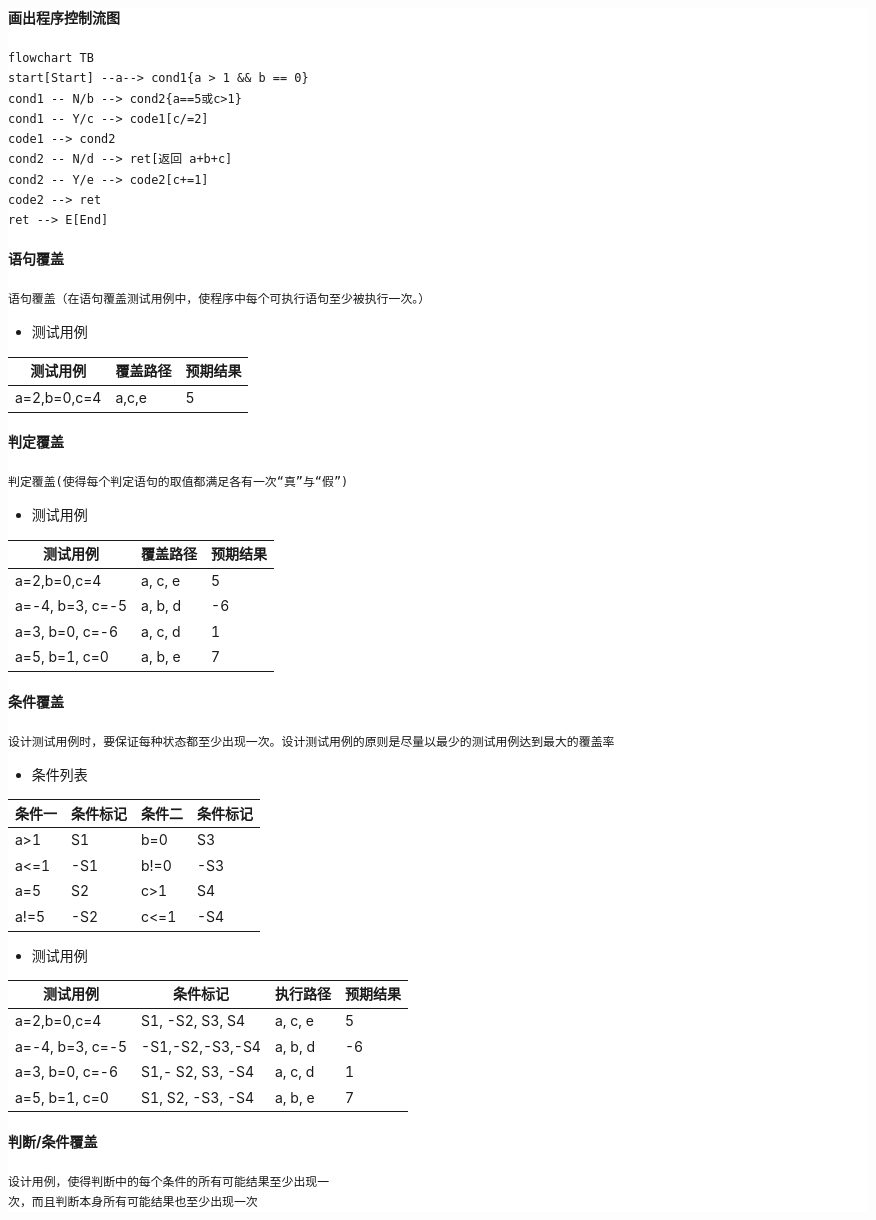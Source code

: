 #### 画出程序控制流图

```mermaid 
flowchart TB
start[Start] --a--> cond1{a > 1 && b == 0}
cond1 -- N/b --> cond2{a==5或c>1}
cond1 -- Y/c --> code1[c/=2]
code1 --> cond2
cond2 -- N/d --> ret[返回 a+b+c]
cond2 -- Y/e --> code2[c+=1]
code2 --> ret
ret --> E[End]
```

#### 语句覆盖
	语句覆盖（在语句覆盖测试用例中，使程序中每个可执行语句至少被执行一次。）
- 测试用例

| 测试用例  | 覆盖路径 | 预期结果 |
|----------|---------|----------|
| a=2,b=0,c=4 | a,c,e | 5 |

#### 判定覆盖

	判定覆盖(使得每个判定语句的取值都满足各有一次“真”与“假”)
- 测试用例

| 测试用例 | 覆盖路径 | 预期结果 |
| --- | --- | --- |
| a=2,b=0,c=4 | a, c, e | 5 |
| a=-4, b=3, c=-5 | a, b, d | -6 |
| a=3, b=0, c=-6 | a, c, d | 1 |
| a=5, b=1, c=0| a, b, e | 7 |

#### 条件覆盖
	设计测试用例时，要保证每种状态都至少出现一次。设计测试用例的原则是尽量以最少的测试用例达到最大的覆盖率
- 条件列表

| 条件一 | 条件标记 | 条件二 | 条件标记 |
|--------|---------|--------|---------|
| a>1    | S1      | b=0    | S3      |
| a<=1   | -S1     | b!=0   | -S3     |
| a=5    | S2      | c>1    | S4      |
| a!=5   | -S2     | c<=1   | -S4     |

- 测试用例

| 测试用例 | 条件标记 | 执行路径 | 预期结果 |
| --- | --- | --- | --- |
| a=2,b=0,c=4 | S1, -S2, S3, S4 | a, c, e | 5 |
| a=-4, b=3, c=-5 | -S1,-S2,-S3,-S4 | a, b, d | -6 |
| a=3, b=0, c=-6 | S1,- S2, S3, -S4 | a, c, d | 1 |
| a=5, b=1, c=0| S1, S2, -S3, -S4| a, b, e | 7 |
#### 判断/条件覆盖
	设计用例，使得判断中的每个条件的所有可能结果至少出现一
	次，而且判断本身所有可能结果也至少出现一次
